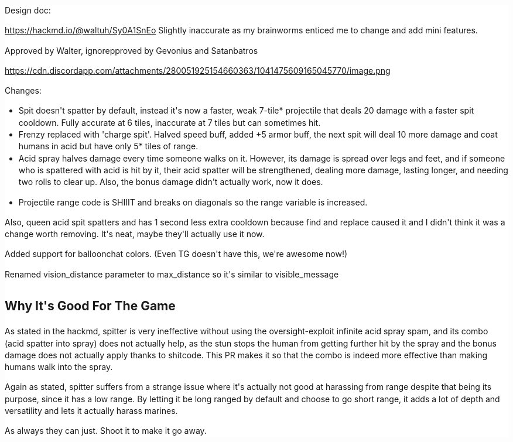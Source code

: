 Design doc:

https://hackmd.io/@waltuh/Sy0A1SnEo
Slightly inaccurate as my brainworms enticed me to change and add mini
features.

Approved by Walter, ignorepproved by Gevonius and Satanbatros


https://cdn.discordapp.com/attachments/280051925154660363/1041475609165045770/image.png

Changes:
- Spit doesn't spatter by default, instead it's now a faster, weak
7-tile* projectile that deals 20 damage with a faster spit cooldown.
Fully accurate at 6 tiles, inaccurate at 7 tiles but can sometimes hit.
- Frenzy replaced with 'charge spit'. Halved speed buff, added +5 armor
buff, the next spit will deal 10 more damage and coat humans in acid but
have only 5* tiles of range.
- Acid spray halves damage every time someone walks on it. However, its
damage is spread over legs and feet, and if someone who is spattered
with acid is hit by it, their acid spatter will be strengthened, dealing
more damage, lasting longer, and needing two rolls to clear up. Also,
the bonus damage didn't actually work, now it does.

* Projectile range code is SHIIIT and breaks on diagonals so the range
variable is increased.

Also, queen acid spit spatters and has 1 second less extra cooldown
because find and replace caused it and I didn't think it was a change
worth removing. It's neat, maybe they'll actually use it now.

Added support for balloonchat colors. (Even TG doesn't have this, we're
awesome now!)

Renamed vision_distance parameter to max_distance so it's similar to
visible_message



## Why It's Good For The Game

As stated in the hackmd, spitter is very ineffective without using the
oversight-exploit infinite acid spray spam, and its combo (acid spatter
into spray) does not actually help, as the stun stops the human from
getting further hit by the spray and the bonus damage does not actually
apply thanks to shitcode. This PR makes it so that the combo is indeed
more effective than making humans walk into the spray.

Again as stated, spitter suffers from a strange issue where it's
actually not good at harassing from range despite that being its
purpose, since it has a low range. By letting it be long ranged by
default and choose to go short range, it adds a lot of depth and
versatility and lets it actually harass marines.

As always they can just. Shoot it to make it go away. 


